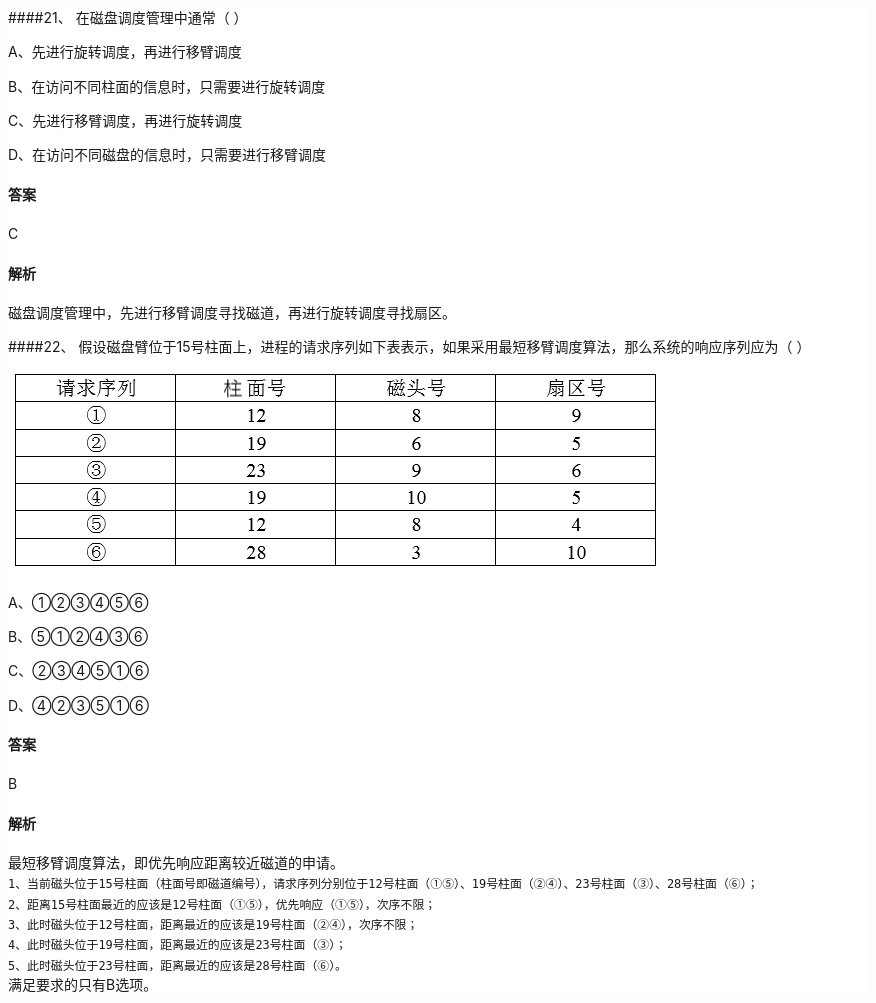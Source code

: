 ####21、
在磁盘调度管理中通常（ ）

A、先进行旋转调度，再进行移臂调度

B、在访问不同柱面的信息时，只需要进行旋转调度

C、先进行移臂调度，再进行旋转调度

D、在访问不同磁盘的信息时，只需要进行移臂调度
<div style="display: inline;">
<h4>答案</h4>
C
<h4>解析</h4>
磁盘调度管理中，先进行移臂调度寻找磁道，再进行旋转调度寻找扇区。
</div>

####22、
假设磁盘臂位于15号柱面上，进程的请求序列如下表表示，如果采用最短移臂调度算法，那么系统的响应序列应为（ ）

![](images/22.jpg)

A、①②③④⑤⑥

B、⑤①②④③⑥

C、②③④⑤①⑥

D、④②③⑤①⑥
<div style="display: inline;">
<h4>答案</h4>
B
<h4>解析</h4>
最短移臂调度算法，即优先响应距离较近磁道的申请。
<br>
<code>1、当前磁头位于15号柱面（柱面号即磁道编号），请求序列分别位于12号柱面（①⑤）、19号柱面（②④）、23号柱面（③）、28号柱面（⑥）；</code>
<br>
<code>2、距离15号柱面最近的应该是12号柱面（①⑤），优先响应（①⑤），次序不限；</code>
<br>
<code>3、此时磁头位于12号柱面，距离最近的应该是19号柱面（②④），次序不限；</code>
<br>
<code>4、此时磁头位于19号柱面，距离最近的应该是23号柱面（③）；</code>
<br>
<code>5、此时磁头位于23号柱面，距离最近的应该是28号柱面（⑥）。</code>
<br>
满足要求的只有B选项。
</div>
